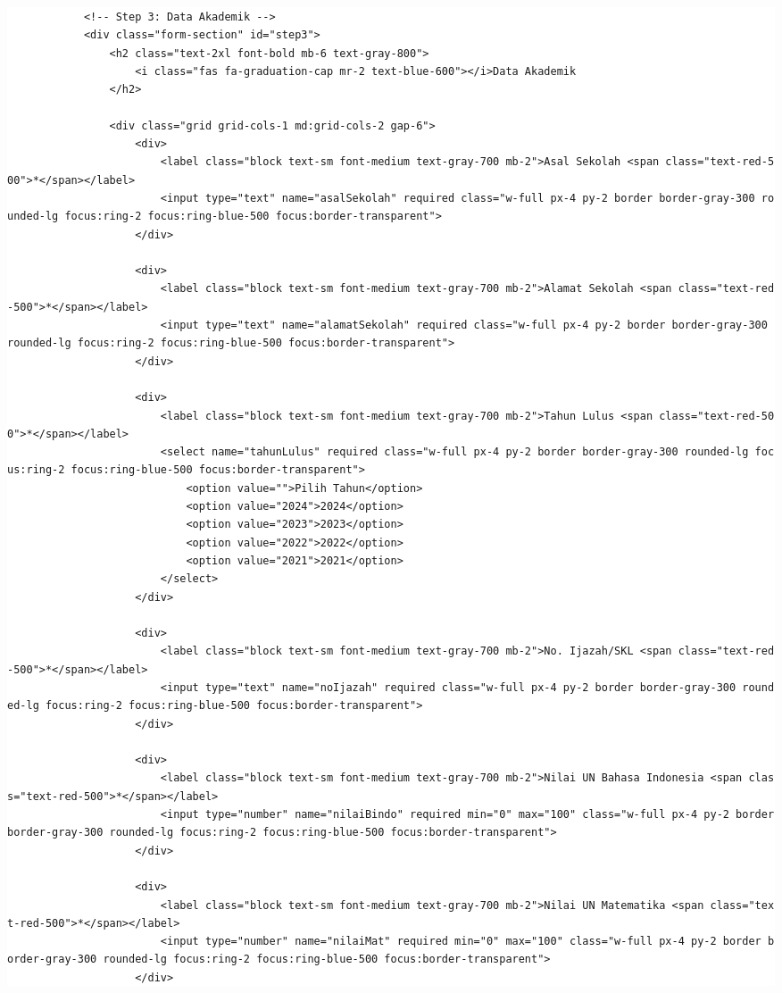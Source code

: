                 <!-- Step 3: Data Akademik -->
                <div class="form-section" id="step3">
                    <h2 class="text-2xl font-bold mb-6 text-gray-800">
                        <i class="fas fa-graduation-cap mr-2 text-blue-600"></i>Data Akademik
                    </h2>
                    
                    <div class="grid grid-cols-1 md:grid-cols-2 gap-6">
                        <div>
                            <label class="block text-sm font-medium text-gray-700 mb-2">Asal Sekolah <span class="text-red-500">*</span></label>
                            <input type="text" name="asalSekolah" required class="w-full px-4 py-2 border border-gray-300 rounded-lg focus:ring-2 focus:ring-blue-500 focus:border-transparent">
                        </div>
                        
                        <div>
                            <label class="block text-sm font-medium text-gray-700 mb-2">Alamat Sekolah <span class="text-red-500">*</span></label>
                            <input type="text" name="alamatSekolah" required class="w-full px-4 py-2 border border-gray-300 rounded-lg focus:ring-2 focus:ring-blue-500 focus:border-transparent">
                        </div>
                        
                        <div>
                            <label class="block text-sm font-medium text-gray-700 mb-2">Tahun Lulus <span class="text-red-500">*</span></label>
                            <select name="tahunLulus" required class="w-full px-4 py-2 border border-gray-300 rounded-lg focus:ring-2 focus:ring-blue-500 focus:border-transparent">
                                <option value="">Pilih Tahun</option>
                                <option value="2024">2024</option>
                                <option value="2023">2023</option>
                                <option value="2022">2022</option>
                                <option value="2021">2021</option>
                            </select>
                        </div>
                        
                        <div>
                            <label class="block text-sm font-medium text-gray-700 mb-2">No. Ijazah/SKL <span class="text-red-500">*</span></label>
                            <input type="text" name="noIjazah" required class="w-full px-4 py-2 border border-gray-300 rounded-lg focus:ring-2 focus:ring-blue-500 focus:border-transparent">
                        </div>
                        
                        <div>
                            <label class="block text-sm font-medium text-gray-700 mb-2">Nilai UN Bahasa Indonesia <span class="text-red-500">*</span></label>
                            <input type="number" name="nilaiBindo" required min="0" max="100" class="w-full px-4 py-2 border border-gray-300 rounded-lg focus:ring-2 focus:ring-blue-500 focus:border-transparent">
                        </div>
                        
                        <div>
                            <label class="block text-sm font-medium text-gray-700 mb-2">Nilai UN Matematika <span class="text-red-500">*</span></label>
                            <input type="number" name="nilaiMat" required min="0" max="100" class="w-full px-4 py-2 border border-gray-300 rounded-lg focus:ring-2 focus:ring-blue-500 focus:border-transparent">
                        </div>
                        